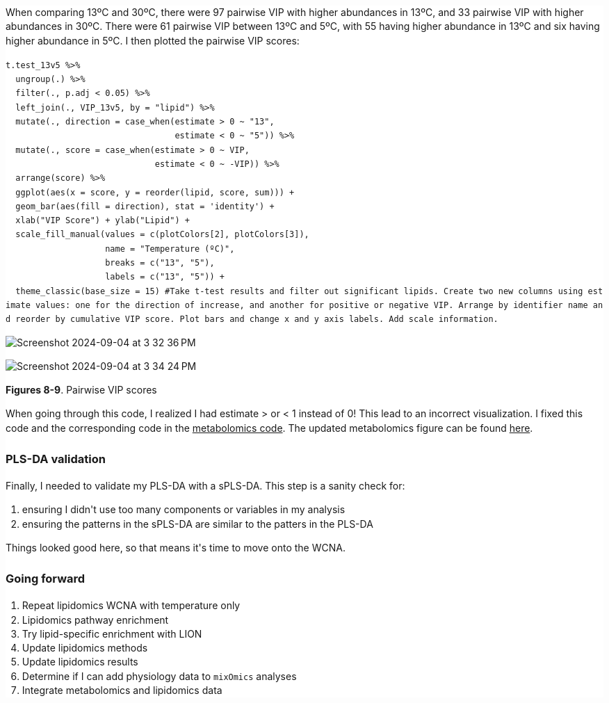 When comparing 13ºC and 30ºC, there were 97 pairwise VIP with higher abundances in 13ºC, and 33 pairwise VIP with higher abundances in 30ºC. There were 61 pairwise VIP between 13ºC and 5ºC, with 55 having higher abundance in 13ºC and six having higher abundance in 5ºC. I then plotted the pairwise VIP scores:

```
t.test_13v5 %>%
  ungroup(.) %>%
  filter(., p.adj < 0.05) %>%
  left_join(., VIP_13v5, by = "lipid") %>%
  mutate(., direction = case_when(estimate > 0 ~ "13",
                                  estimate < 0 ~ "5")) %>%
  mutate(., score = case_when(estimate > 0 ~ VIP,
                              estimate < 0 ~ -VIP)) %>%
  arrange(score) %>%
  ggplot(aes(x = score, y = reorder(lipid, score, sum))) +
  geom_bar(aes(fill = direction), stat = 'identity') +
  xlab("VIP Score") + ylab("Lipid") +
  scale_fill_manual(values = c(plotColors[2], plotColors[3]),
                    name = "Temperature (ºC)",
                    breaks = c("13", "5"),
                    labels = c("13", "5")) +
  theme_classic(base_size = 15) #Take t-test results and filter out significant lipids. Create two new columns using estimate values: one for the direction of increase, and another for positive or negative VIP. Arrange by identifier name and reorder by cumulative VIP score. Plot bars and change x and y axis labels. Add scale information.
```

![Screenshot 2024-09-04 at 3 32 36 PM](https://github.com/user-attachments/assets/f973f47b-051b-434a-a060-f3c495f3373e)

![Screenshot 2024-09-04 at 3 34 24 PM](https://github.com/user-attachments/assets/1924b977-882b-46a6-a5f4-6a1774698203)

**Figures 8-9**. Pairwise VIP scores

When going through this code, I realized I had estimate > or < 1 instead of 0! This lead to an incorrect visualization. I fixed this code and the corresponding code in the [metabolomics code](https://github.com/yaaminiv/green-crab-metabolomics/blob/main/code/05-metabolomics-analysis.Rmd). The updated metabolomics figure can be found [here](https://github.com/yaaminiv/green-crab-metabolomics/tree/main/output/05-metabolomics-analysis/PLSDA/figures).

### PLS-DA validation

Finally, I needed to validate my PLS-DA with a sPLS-DA. This step is a sanity check for:

1) ensuring I didn't use too many components or variables in my analysis
2) ensuring the patterns in the sPLS-DA are similar to the patters in the PLS-DA

Things looked good here, so that means it's time to move onto the WCNA.

### Going forward

1. Repeat lipidomics WCNA with temperature only
2. Lipidomics pathway enrichment
7. Try lipid-specific enrichment with LION
1. Update lipidomics methods
2. Update lipidomics results
8. Determine if I can add physiology data to `mixOmics` analyses
9. Integrate metabolomics and lipidomics data
